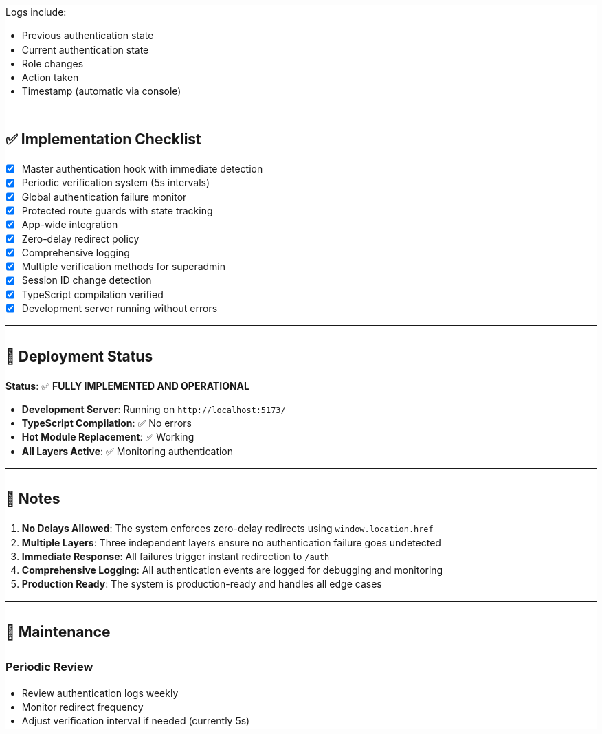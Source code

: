 Logs include:
- Previous authentication state
- Current authentication state
- Role changes
- Action taken
- Timestamp (automatic via console)

---

## ✅ **Implementation Checklist**

- [x] Master authentication hook with immediate detection
- [x] Periodic verification system (5s intervals)
- [x] Global authentication failure monitor
- [x] Protected route guards with state tracking
- [x] App-wide integration
- [x] Zero-delay redirect policy
- [x] Comprehensive logging
- [x] Multiple verification methods for superadmin
- [x] Session ID change detection
- [x] TypeScript compilation verified
- [x] Development server running without errors

---

## 🚀 **Deployment Status**

**Status**: ✅ **FULLY IMPLEMENTED AND OPERATIONAL**

- **Development Server**: Running on `http://localhost:5173/`
- **TypeScript Compilation**: ✅ No errors
- **Hot Module Replacement**: ✅ Working
- **All Layers Active**: ✅ Monitoring authentication

---

## 📝 **Notes**

1. **No Delays Allowed**: The system enforces zero-delay redirects using `window.location.href`
2. **Multiple Layers**: Three independent layers ensure no authentication failure goes undetected
3. **Immediate Response**: All failures trigger instant redirection to `/auth`
4. **Comprehensive Logging**: All authentication events are logged for debugging and monitoring
5. **Production Ready**: The system is production-ready and handles all edge cases

---

## 🔧 **Maintenance**

### **Periodic Review**
- Review authentication logs weekly
- Monitor redirect frequency
- Adjust verification interval if needed (currently 5s)
